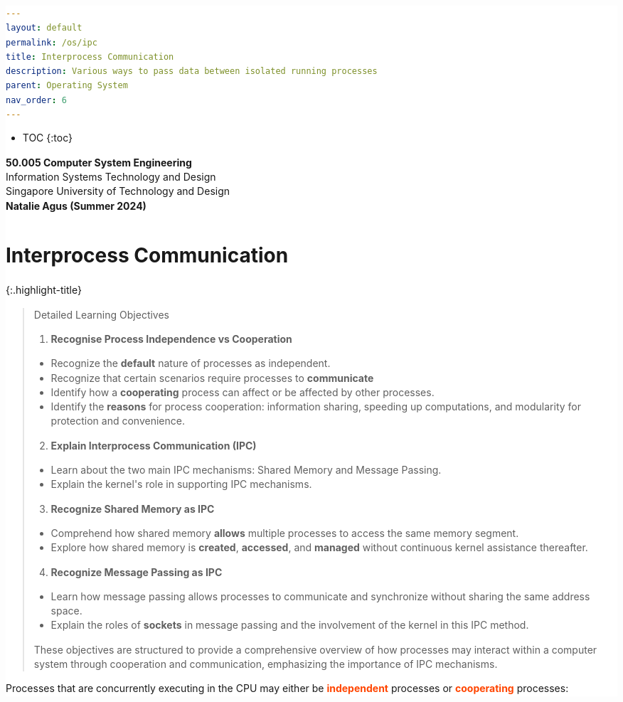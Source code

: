 ```yaml
---
layout: default
permalink: /os/ipc
title: Interprocess Communication 
description: Various ways to pass data between isolated running processes
parent: Operating System
nav_order: 6
---
```


* TOC
{:toc}

**50.005 Computer System Engineering**
<br>
Information Systems Technology and Design
<br>
Singapore University of Technology and Design
<br>
**Natalie Agus (Summer 2024)**

# Interprocess Communication 

{:.highlight-title}
> Detailed Learning Objectives
>
> 1. **Recognise Process Independence vs Cooperation**
>   - Recognize the **default** nature of processes as independent.
>   - Recognize that certain scenarios require processes to **communicate** 
>   - Identify how a **cooperating** process can affect or be affected by other processes.
>   - Identify the **reasons** for process cooperation: information sharing, speeding up computations, and modularity for protection and convenience.
> 2. **Explain Interprocess Communication (IPC)**
>   - Learn about the two main IPC mechanisms: Shared Memory and Message Passing.
>   - Explain the kernel's role in supporting IPC mechanisms.
> 3. **Recognize Shared Memory as IPC**
>   - Comprehend how shared memory **allows** multiple processes to access the same memory segment.
>   - Explore how shared memory is **created**, **accessed**, and **managed** without continuous kernel assistance thereafter.
> 4. **Recognize Message Passing as IPC**
>   - Learn how message passing allows processes to communicate and synchronize without sharing the same address space.
>   - Explain the roles of **sockets** in message passing and the involvement of the kernel in this IPC method.
>
> These objectives are structured to provide a comprehensive overview of how processes may interact within a computer system through cooperation and communication, emphasizing the importance of IPC mechanisms.

Processes that are concurrently executing in the CPU may either be <span style="color:#ff4500;"><b><span class="orange-bold">independent</span></b></span> processes or <span style="color:#ff4500;"><b><span class="orange-bold">cooperating</span></b></span> processes:
